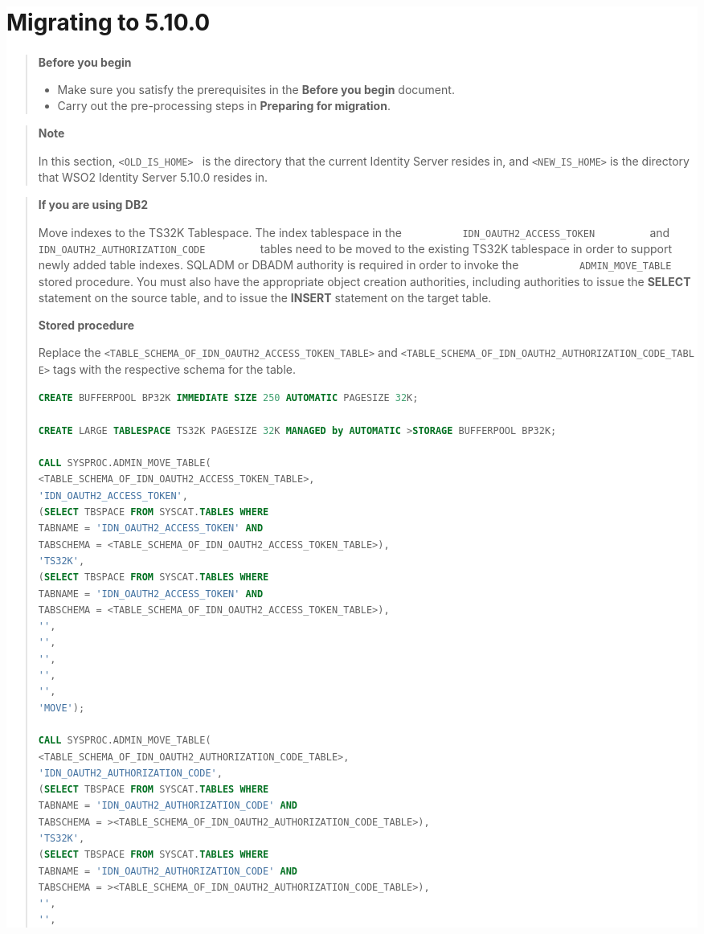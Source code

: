 # Migrating to 5.10.0

>  **Before you begin**
>   -   Make sure you satisfy the prerequisites in the **Before you begin** document.
>   -   Carry out the pre-processing steps in **Preparing for migration**.

>   **Note**
>
>   In this section, `<OLD_IS_HOME> ` is the directory that the current Identity Server resides in, and `<NEW_IS_HOME>` is the directory that WSO2 Identity Server 5.10.0 resides in. 

>   **If you are using DB2**
>
>   Move indexes to the TS32K Tablespace. The index tablespace in the 
    `           IDN_OAUTH2_ACCESS_TOKEN          `  and 
    `           IDN_OAUTH2_AUTHORIZATION_CODE          ` tables need
    to be moved to the existing TS32K tablespace in order to support
    newly added table indexes.
    SQLADM or DBADM authority is required in order to invoke
    the `           ADMIN_MOVE_TABLE          ` stored procedure. You
    must also have the appropriate object creation authorities,
    including authorities to issue the **SELECT** statement on the source
    table, and to issue the **INSERT** statement on the target table.
>   
>   **Stored procedure**
>
>   Replace the `<TABLE_SCHEMA_OF_IDN_OAUTH2_ACCESS_TOKEN_TABLE>` and `<TABLE_SCHEMA_OF_IDN_OAUTH2_AUTHORIZATION_CODE_TABLE>` tags with the respective schema for the table. 
>
>    ``` sql
>    CREATE BUFFERPOOL BP32K IMMEDIATE SIZE 250 AUTOMATIC PAGESIZE 32K;
>
>    CREATE LARGE TABLESPACE TS32K PAGESIZE 32K MANAGED by AUTOMATIC >STORAGE BUFFERPOOL BP32K;
>
>    CALL SYSPROC.ADMIN_MOVE_TABLE(
>    <TABLE_SCHEMA_OF_IDN_OAUTH2_ACCESS_TOKEN_TABLE>,
>    'IDN_OAUTH2_ACCESS_TOKEN',
>    (SELECT TBSPACE FROM SYSCAT.TABLES WHERE 
>    TABNAME = 'IDN_OAUTH2_ACCESS_TOKEN' AND 
>    TABSCHEMA = <TABLE_SCHEMA_OF_IDN_OAUTH2_ACCESS_TOKEN_TABLE>),
>    'TS32K',
>    (SELECT TBSPACE FROM SYSCAT.TABLES WHERE 
>    TABNAME = 'IDN_OAUTH2_ACCESS_TOKEN' AND 
>    TABSCHEMA = <TABLE_SCHEMA_OF_IDN_OAUTH2_ACCESS_TOKEN_TABLE>),
>    '',
>    '',
>    '',
>    '',
>    '',
>    'MOVE');
>
>    CALL SYSPROC.ADMIN_MOVE_TABLE(
>    <TABLE_SCHEMA_OF_IDN_OAUTH2_AUTHORIZATION_CODE_TABLE>,
>    'IDN_OAUTH2_AUTHORIZATION_CODE',
>    (SELECT TBSPACE FROM SYSCAT.TABLES WHERE 
>    TABNAME = 'IDN_OAUTH2_AUTHORIZATION_CODE' AND 
>    TABSCHEMA = ><TABLE_SCHEMA_OF_IDN_OAUTH2_AUTHORIZATION_CODE_TABLE>),
>    'TS32K',
>    (SELECT TBSPACE FROM SYSCAT.TABLES WHERE 
>    TABNAME = 'IDN_OAUTH2_AUTHORIZATION_CODE' AND 
>    TABSCHEMA = ><TABLE_SCHEMA_OF_IDN_OAUTH2_AUTHORIZATION_CODE_TABLE>),
>    '',
>    '',